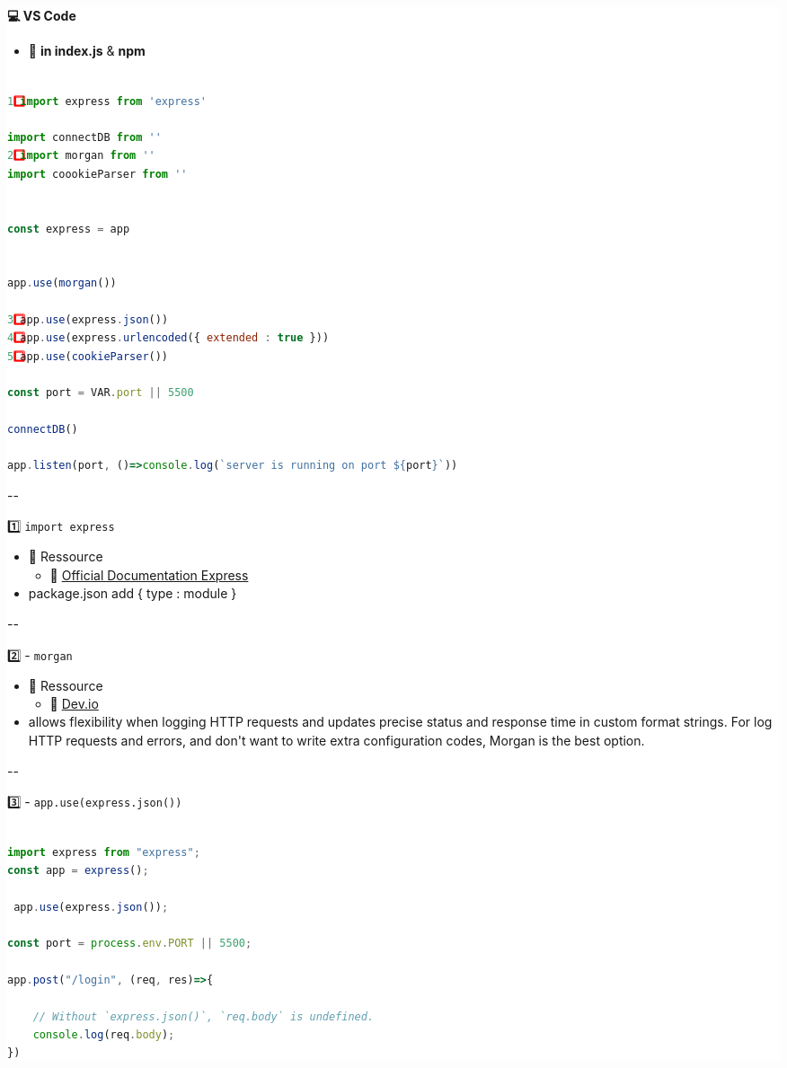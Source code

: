 #### 💻 VS Code


- 🧩 **in index.js** & **npm**

```js

1️⃣ import express from 'express'

import connectDB from ''
2️⃣ import morgan from ''
import coookieParser from ''


const express = app


app.use(morgan())

3️⃣ app.use(express.json())
4️⃣ app.use(express.urlencoded({ extended : true }))
5️⃣ app.use(cookieParser())

const port = VAR.port || 5500

connectDB()

app.listen(port, ()=>console.log(`server is running on port ${port}`))
```

--

1️⃣ `import express`
-  📔 Ressource
    - 📖 [Official Documentation Express](https://redux-toolkit.js.org/rtk-query/usage/cache-behavior)
- package.json add { type : module }

--

2️⃣ - `morgan`
    
-  📔 Ressource
    - 📖 [Dev.io](https://dev.to/devland/how-to-use-morgan-in-your-nodejs-project-21im#:~:text=Morgan%20is%20a%20logging%20tool,and%20more%20to%20the%20console.)
-  allows flexibility when logging HTTP requests and updates precise status and response time in custom format strings.
    For log HTTP requests and errors, and don't want to write extra configuration codes, Morgan is the best option.

--

3️⃣ - `app.use(express.json())`


```js

import express from "express";
const app = express();

 app.use(express.json());

const port = process.env.PORT || 5500;

app.post("/login", (req, res)=>{

    // Without `express.json()`, `req.body` is undefined.
    console.log(req.body);
})

```